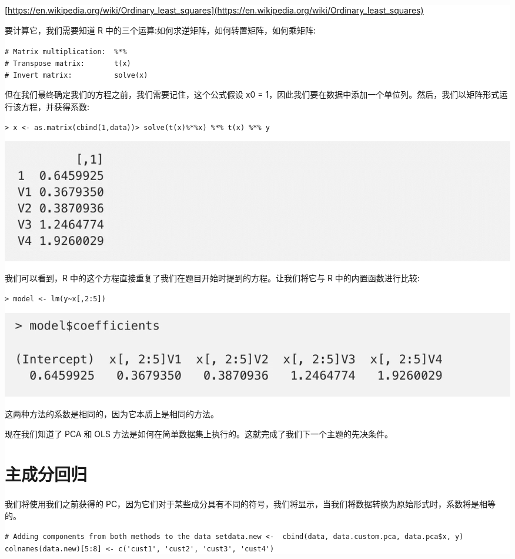[https://en.wikipedia.org/wiki/Ordinary_least_squares](https://en.wikipedia.org/wiki/Ordinary_least_squares)

要计算它，我们需要知道 R 中的三个运算:如何求逆矩阵，如何转置矩阵，如何乘矩阵:

```
# Matrix multiplication:  %*% 
# Transpose matrix:       t(x)
# Invert matrix:          solve(x)
```

但在我们最终确定我们的方程之前，我们需要记住，这个公式假设 x0 = 1，因此我们要在数据中添加一个单位列。然后，我们以矩阵形式运行该方程，并获得系数:

```
> x <- as.matrix(cbind(1,data))> solve(t(x)%*%x) %*% t(x) %*% y
```

![](img/a0f088c89819a72c0509f3aca4066fed.png)

我们可以看到，R 中的这个方程直接重复了我们在题目开始时提到的方程。让我们将它与 R 中的内置函数进行比较:

```
> model <- lm(y~x[,2:5])
```

![](img/4f4aa79dcd3769ebee26a0698f7c597e.png)

这两种方法的系数是相同的，因为它本质上是相同的方法。

现在我们知道了 PCA 和 OLS 方法是如何在简单数据集上执行的。这就完成了我们下一个主题的先决条件。

# 主成分回归

我们将使用我们之前获得的 PC，因为它们对于某些成分具有不同的符号，我们将显示，当我们将数据转换为原始形式时，系数将是相等的。

```
# Adding components from both methods to the data setdata.new <-  cbind(data, data.custom.pca, data.pca$x, y)
colnames(data.new)[5:8] <- c('cust1', 'cust2', 'cust3', 'cust4')
```
